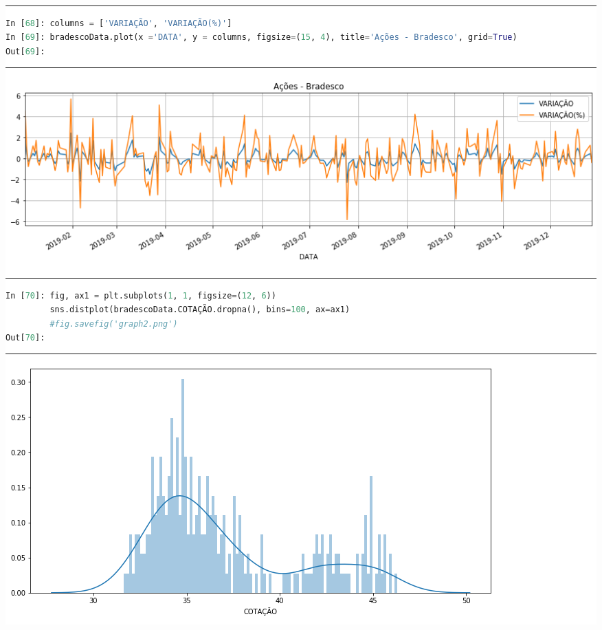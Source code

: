------------------------



```python
In [68]: columns = ['VARIAÇÃO', 'VARIAÇÃO(%)']
In [69]: bradescoData.plot(x ='DATA', y = columns, figsize=(15, 4), title='Ações - Bradesco', grid=True)
Out[69]:
```
-------------------------
![Screenshot](../../images/webScreping/output_62_1.png)

------------------------


```python
In [70]: fig, ax1 = plt.subplots(1, 1, figsize=(12, 6))
		 sns.distplot(bradescoData.COTAÇÃO.dropna(), bins=100, ax=ax1)
		 #fig.savefig('graph2.png')
Out[70]:
```

-------------------------
![Screenshot](../../images/webScreping/output_63_1.png)
